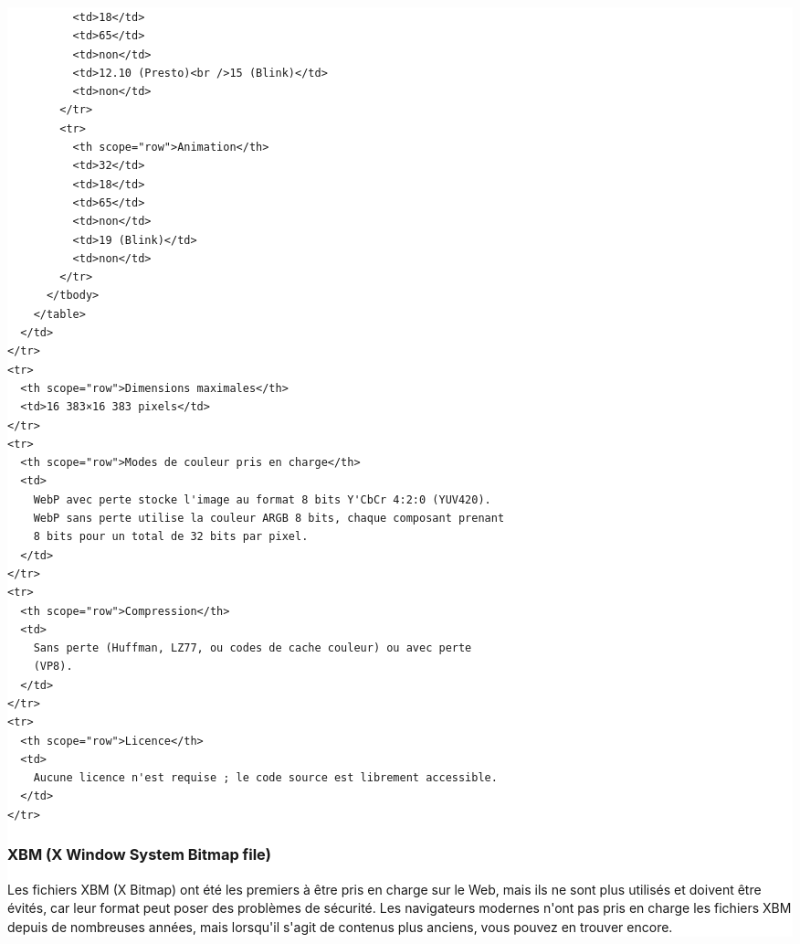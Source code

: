               <td>18</td>
              <td>65</td>
              <td>non</td>
              <td>12.10 (Presto)<br />15 (Blink)</td>
              <td>non</td>
            </tr>
            <tr>
              <th scope="row">Animation</th>
              <td>32</td>
              <td>18</td>
              <td>65</td>
              <td>non</td>
              <td>19 (Blink)</td>
              <td>non</td>
            </tr>
          </tbody>
        </table>
      </td>
    </tr>
    <tr>
      <th scope="row">Dimensions maximales</th>
      <td>16 383×16 383 pixels</td>
    </tr>
    <tr>
      <th scope="row">Modes de couleur pris en charge</th>
      <td>
        WebP avec perte stocke l'image au format 8 bits Y'CbCr 4:2:0 (YUV420).
        WebP sans perte utilise la couleur ARGB 8 bits, chaque composant prenant
        8 bits pour un total de 32 bits par pixel.
      </td>
    </tr>
    <tr>
      <th scope="row">Compression</th>
      <td>
        Sans perte (Huffman, LZ77, ou codes de cache couleur) ou avec perte
        (VP8).
      </td>
    </tr>
    <tr>
      <th scope="row">Licence</th>
      <td>
        Aucune licence n'est requise ; le code source est librement accessible.
      </td>
    </tr>
  </tbody>
</table>

### XBM (X Window System Bitmap file)

Les fichiers XBM (X Bitmap) ont été les premiers à être pris en charge sur le Web, mais ils ne sont plus utilisés et doivent être évités, car leur format peut poser des problèmes de sécurité. Les navigateurs modernes n'ont pas pris en charge les fichiers XBM depuis de nombreuses années, mais lorsqu'il s'agit de contenus plus anciens, vous pouvez en trouver encore.
